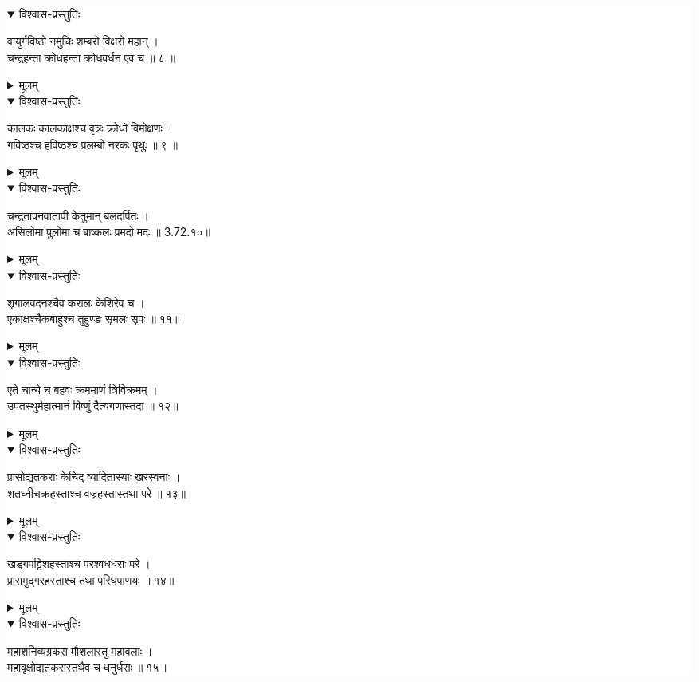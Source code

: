 <details open><summary>विश्वास-प्रस्तुतिः</summary>

वायुर्गविष्ठो नमुचिः शम्बरो विक्षरो महान् ।  
चन्द्रहन्ता क्रोधहन्ता क्रोधवर्धन एव च ॥ ८ ॥
</details>

<details><summary>मूलम्</summary></details>

<details open><summary>विश्वास-प्रस्तुतिः</summary>

कालकः कालकाक्षश्च वृत्रः क्रोधो विमोक्षणः ।  
गविष्ठश्च हविष्ठश्च प्रलम्बो नरकः पृथुः ॥ ९ ॥
</details>

<details><summary>मूलम्</summary></details>

<details open><summary>विश्वास-प्रस्तुतिः</summary>

चन्द्रतापनवातापी केतुमान् बलदर्पितः ।  
असिलोमा पुलोमा च बाष्कलः प्रमदो मदः ॥ 3.72.१०॥
</details>

<details><summary>मूलम्</summary></details>

<details open><summary>विश्वास-प्रस्तुतिः</summary>

शृगालवदनश्चैव करालः केशिरेव च ।  
एकाक्षश्चैकबाहुश्च तुहुण्डः सृमलः सृपः ॥ ११॥
</details>

<details><summary>मूलम्</summary></details>

<details open><summary>विश्वास-प्रस्तुतिः</summary>

एते चान्ये च बहवः क्रममाणं त्रिविक्रमम् ।  
उपतस्थुर्महात्मानं विष्णुं दैत्यगणास्तदा ॥ १२॥
</details>

<details><summary>मूलम्</summary></details>

<details open><summary>विश्वास-प्रस्तुतिः</summary>

प्रासोद्यतकराः केचिद् व्यादितास्याः खरस्वनाः ।  
शतघ्नीचक्रहस्ताश्च वज्रहस्तास्तथा परे ॥ १३॥
</details>

<details><summary>मूलम्</summary></details>

<details open><summary>विश्वास-प्रस्तुतिः</summary>

खड्गपट्टिशहस्ताश्च परश्वधधराः परे ।  
प्रासमुद्गरहस्ताश्च तथा परिघपाणयः ॥ १४॥
</details>

<details><summary>मूलम्</summary></details>

<details open><summary>विश्वास-प्रस्तुतिः</summary>

महाशनिव्यग्रकरा मौशलास्तु महाबलाः ।  
महावृक्षोद्यतकरास्तथैव च धनुर्धराः ॥ १५॥
</details>
